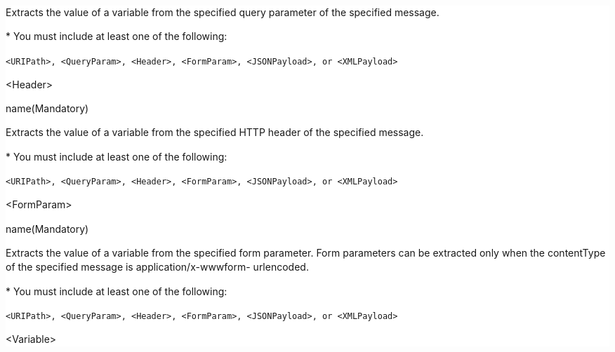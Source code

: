 </td>
<td valign="top">

Extracts the value of a variable from the specified query parameter of the specified message.

\* You must include at least one of the following:

`<URIPath>, <QueryParam>, <Header>, <FormParam>, <JSONPayload>, or <XMLPayload>`

</td>
</tr>
<tr>
<td valign="top">

<Header\>

</td>
<td valign="top">

name\(Mandatory\)

</td>
<td valign="top">

Extracts the value of a variable from the specified HTTP header of the specified message.

\* You must include at least one of the following:

`<URIPath>, <QueryParam>, <Header>, <FormParam>, <JSONPayload>, or <XMLPayload>`

</td>
</tr>
<tr>
<td valign="top">

<FormParam\>

</td>
<td valign="top">

name\(Mandatory\)

</td>
<td valign="top">

Extracts the value of a variable from the specified form parameter. Form parameters can be extracted only when the contentType of the specified message is application/x-wwwform- urlencoded.

\* You must include at least one of the following:

`<URIPath>, <QueryParam>, <Header>, <FormParam>, <JSONPayload>, or <XMLPayload>`

</td>
</tr>
<tr>
<td valign="top">

<Variable\>

</td>
<td valign="top">
